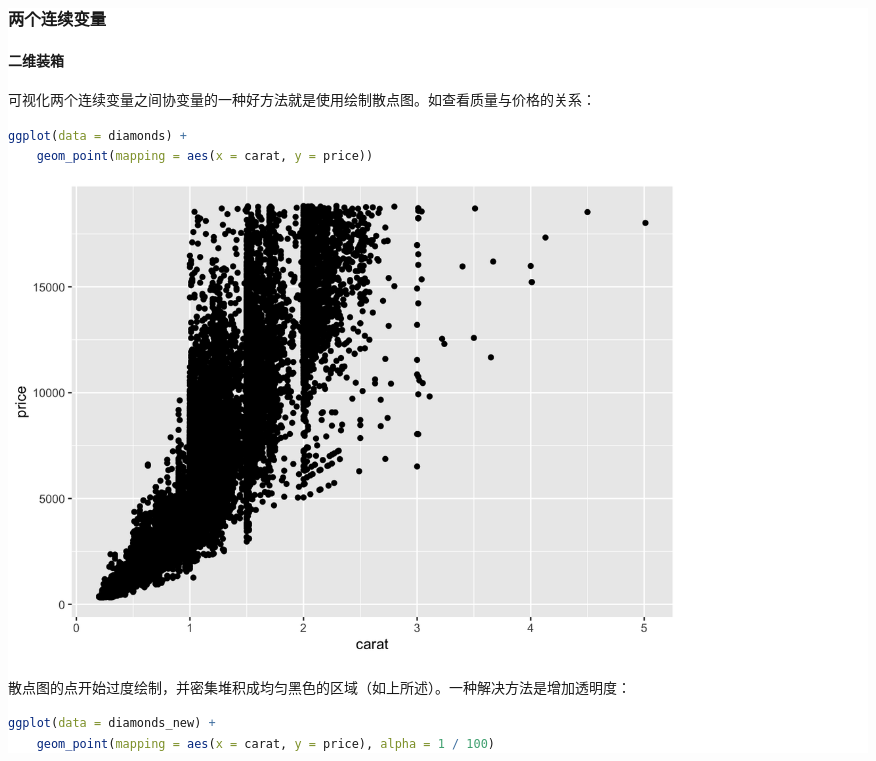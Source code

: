 ### 两个连续变量

#### 二维装箱
可视化两个连续变量之间协变量的一种好方法就是使用绘制散点图。如查看质量与价格的关系：


```r
ggplot(data = diamonds) +
    geom_point(mapping = aes(x = carat, y = price))
```

<img src="07-exploratory-data-analysis_files/figure-html/geom_point()-1.png" width="672" />

散点图的点开始过度绘制，并密集堆积成均匀黑色的区域（如上所述）。一种解决方法是增加透明度：


```r
ggplot(data = diamonds_new) +
    geom_point(mapping = aes(x = carat, y = price), alpha = 1 / 100)
```
